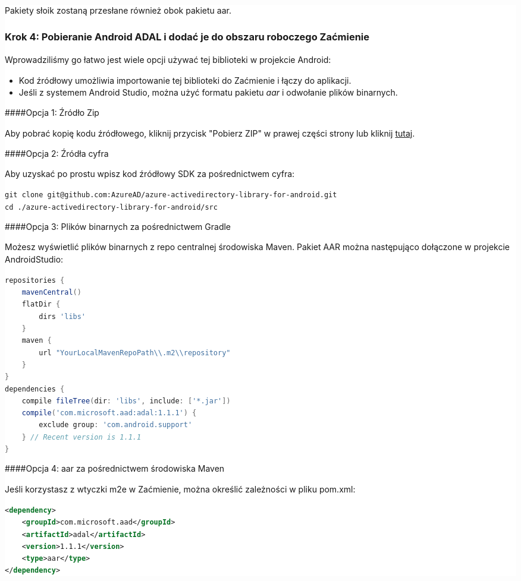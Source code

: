 Pakiety słoik zostaną przesłane również obok pakietu aar.

### <a name="step-4-download-the-android-adal-and-add-it-to-your-eclipse-workspace"></a>Krok 4: Pobieranie Android ADAL i dodać je do obszaru roboczego Zaćmienie

Wprowadziliśmy go łatwo jest wiele opcji używać tej biblioteki w projekcie Android:

* Kod źródłowy umożliwia importowanie tej biblioteki do Zaćmienie i łączy do aplikacji.
* Jeśli z systemem Android Studio, można użyć formatu pakietu *aar* i odwołanie plików binarnych.

####<a name="option-1-source-zip"></a>Opcja 1: Źródło Zip

Aby pobrać kopię kodu źródłowego, kliknij przycisk "Pobierz ZIP" w prawej części strony lub kliknij [tutaj](https://github.com/AzureAD/azure-activedirectory-library-for-android/archive/v1.0.9.tar.gz).

####<a name="option-2-source-via-git"></a>Opcja 2: Źródła cyfra

Aby uzyskać po prostu wpisz kod źródłowy SDK za pośrednictwem cyfra:

    git clone git@github.com:AzureAD/azure-activedirectory-library-for-android.git
    cd ./azure-activedirectory-library-for-android/src

####<a name="option-3-binaries-via-gradle"></a>Opcja 3: Plików binarnych za pośrednictwem Gradle

Możesz wyświetlić plików binarnych z repo centralnej środowiska Maven. Pakiet AAR można następująco dołączone w projekcie AndroidStudio:

```gradle
repositories {
    mavenCentral()
    flatDir {
        dirs 'libs'
    }
    maven {
        url "YourLocalMavenRepoPath\\.m2\\repository"
    }
}
dependencies {
    compile fileTree(dir: 'libs', include: ['*.jar'])
    compile('com.microsoft.aad:adal:1.1.1') {
        exclude group: 'com.android.support'
    } // Recent version is 1.1.1
}
```

####<a name="option-4-aar-via-maven"></a>Opcja 4: aar za pośrednictwem środowiska Maven

Jeśli korzystasz z wtyczki m2e w Zaćmienie, można określić zależności w pliku pom.xml:

```xml
<dependency>
    <groupId>com.microsoft.aad</groupId>
    <artifactId>adal</artifactId>
    <version>1.1.1</version>
    <type>aar</type>
</dependency>
```
